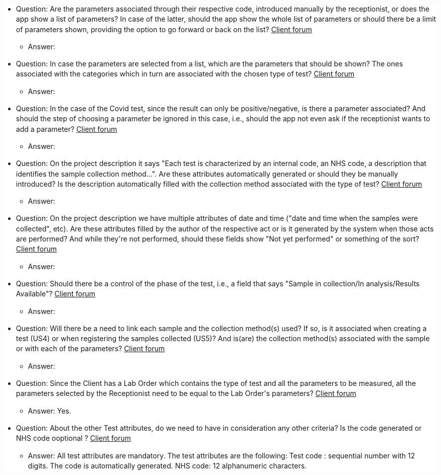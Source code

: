 * Question: Are the parameters associated through their respective code, introduced manually by the receptionist, or does the app show a list of parameters? In case of the latter, should the app show the whole list of parameters or should there be a limit of parameters shown, providing the option to go forward or back on the list? [Client forum](https://moodle.isep.ipp.pt/mod/forum/discuss.php?d=8236)
    * Answer:
  
* Question: In case the parameters are selected from a list, which are the parameters that should be shown? The ones associated with the categories which in turn are associated with the chosen type of test? [Client forum](https://moodle.isep.ipp.pt/mod/forum/discuss.php?d=8236)
    * Answer:
  
* Question: In the case of the Covid test, since the result can only be positive/negative, is there a parameter associated? And should the step of choosing a parameter be ignored in this case, i.e., should the app not even ask if the receptionist wants to add a parameter? [Client forum](https://moodle.isep.ipp.pt/mod/forum/discuss.php?d=8236)
    * Answer:
  
* Question: On the project description it says "Each test is characterized by an internal code, an NHS code, a description that identifies the sample collection method...". Are these attributes automatically generated or should they be manually introduced? Is the description automatically filled with the collection method associated with the type of test? [Client forum](https://moodle.isep.ipp.pt/mod/forum/discuss.php?d=8236)
    * Answer:
  
* Question: On the project description we have multiple attributes of date and time ("date and time when the samples were collected", etc). Are these attributes filled by the author of the respective act or is it generated by the system when those acts are performed? And while they're not performed, should these fields show "Not yet performed" or something of the sort? [Client forum](https://moodle.isep.ipp.pt/mod/forum/discuss.php?d=8236)
    * Answer:
  
* Question: Should there be a control of the phase of the test, i.e., a field that says "Sample in collection/In analysis/Results Available"? [Client forum](https://moodle.isep.ipp.pt/mod/forum/discuss.php?d=8236)
    * Answer:
  
* Question: Will there be a need to link each sample and the collection method(s) used? If so, is it associated when creating a test (US4) or when registering the samples collected (US5)? And is(are) the collection method(s) associated with the sample or with each of the parameters? [Client forum](https://moodle.isep.ipp.pt/mod/forum/discuss.php?d=8260)
    * Answer:
  
* Question: Since the Client has a Lab Order which contains the type of test and all the parameters to be measured, all the parameters selected by the Receptionist need to be equal to the Lab Order's parameters? [Client forum](https://moodle.isep.ipp.pt/mod/forum/discuss.php?d=8316)
    * Answer: Yes.
  
* Question: About the other Test attributes, do we need to have in consideration any other criteria? Is the code generated or NHS code ooptional ? [Client forum](https://moodle.isep.ipp.pt/mod/forum/discuss.php?d=8316)
    * Answer: All test attributes are mandatory. The test attributes are the following: Test code : sequential number with 12 digits. The code is automatically generated.
      NHS code: 12 alphanumeric characters.
      